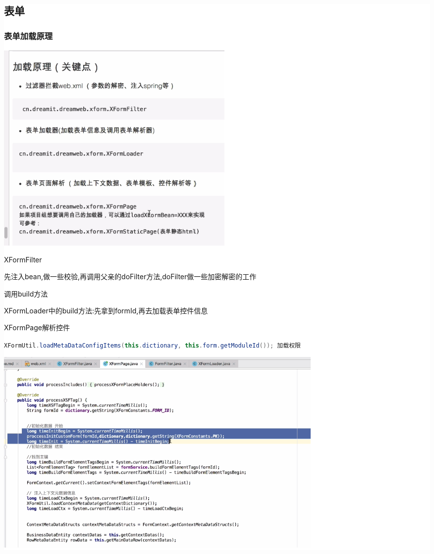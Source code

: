 ## 表单

### 表单加载原理

![image-text](https://raw.githubusercontent.com/qiao-ai/note/main/dreamweb/图片/image-20210609181654948.png)

XFormFilter

先注入bean,做一些校验,再调用父亲的doFilter方法,doFilter做一些加密解密的工作

调用build方法

XFormLoader中的build方法:先拿到formId,再去加载表单控件信息

XFormPage解析控件

```java
XFormUtil.loadMetaDataConfigItems(this.dictionary, this.form.getModuleId()); 加载权限
```

![image-text](https://raw.githubusercontent.com/qiao-ai/note/main/dreamweb/图片/image-20210617155315842.png)

